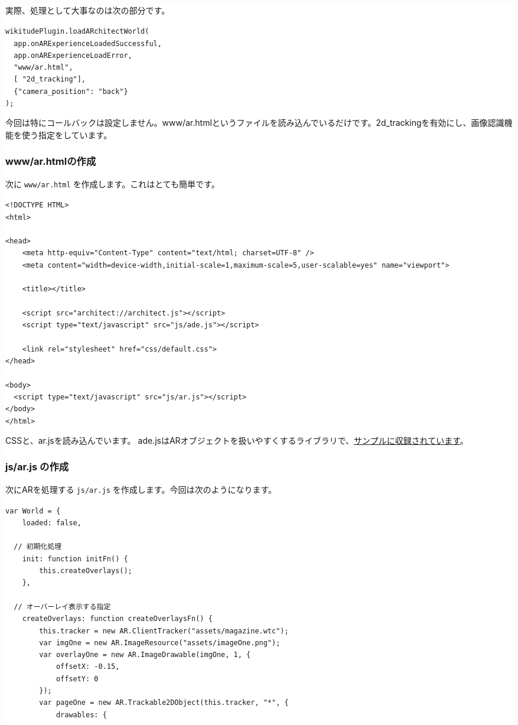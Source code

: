 
実際、処理として大事なのは次の部分です。

```
wikitudePlugin.loadARchitectWorld(
  app.onARExperienceLoadedSuccessful, 
  app.onARExperienceLoadError,
  "www/ar.html",
  [ "2d_tracking"],
  {"camera_position": "back"}
);
```

今回は特にコールバックは設定しません。www/ar.htmlというファイルを読み込んでいるだけです。2d_trackingを有効にし、画像認識機能を使う指定をしています。

### www/ar.htmlの作成

次に `www/ar.html` を作成します。これはとても簡単です。

```
<!DOCTYPE HTML>
<html>

<head>
    <meta http-equiv="Content-Type" content="text/html; charset=UTF-8" />
    <meta content="width=device-width,initial-scale=1,maximum-scale=5,user-scalable=yes" name="viewport">

	<title></title>

	<script src="architect://architect.js"></script>
	<script type="text/javascript" src="js/ade.js"></script>

	<link rel="stylesheet" href="css/default.css">
</head>

<body>
  <script type="text/javascript" src="js/ar.js"></script>
</body>
</html>
```

CSSと、ar.jsを読み込んでいます。 ade.jsはARオブジェクトを扱いやすくするライブラリで、[サンプルに収録されています](https://raw.githubusercontent.com/Wikitude/wikitude-cordova-plugin-samples/master/SampleAppResources/world/ade.js)。

### js/ar.js の作成

次にARを処理する `js/ar.js` を作成します。今回は次のようになります。

```
var World = {
	loaded: false,
  
  // 初期化処理
	init: function initFn() {
		this.createOverlays();
	},
  
  // オーバーレイ表示する指定
	createOverlays: function createOverlaysFn() {
		this.tracker = new AR.ClientTracker("assets/magazine.wtc");
		var imgOne = new AR.ImageResource("assets/imageOne.png");
		var overlayOne = new AR.ImageDrawable(imgOne, 1, {
			offsetX: -0.15,
			offsetY: 0
		});
		var pageOne = new AR.Trackable2DObject(this.tracker, "*", {
			drawables: {
```